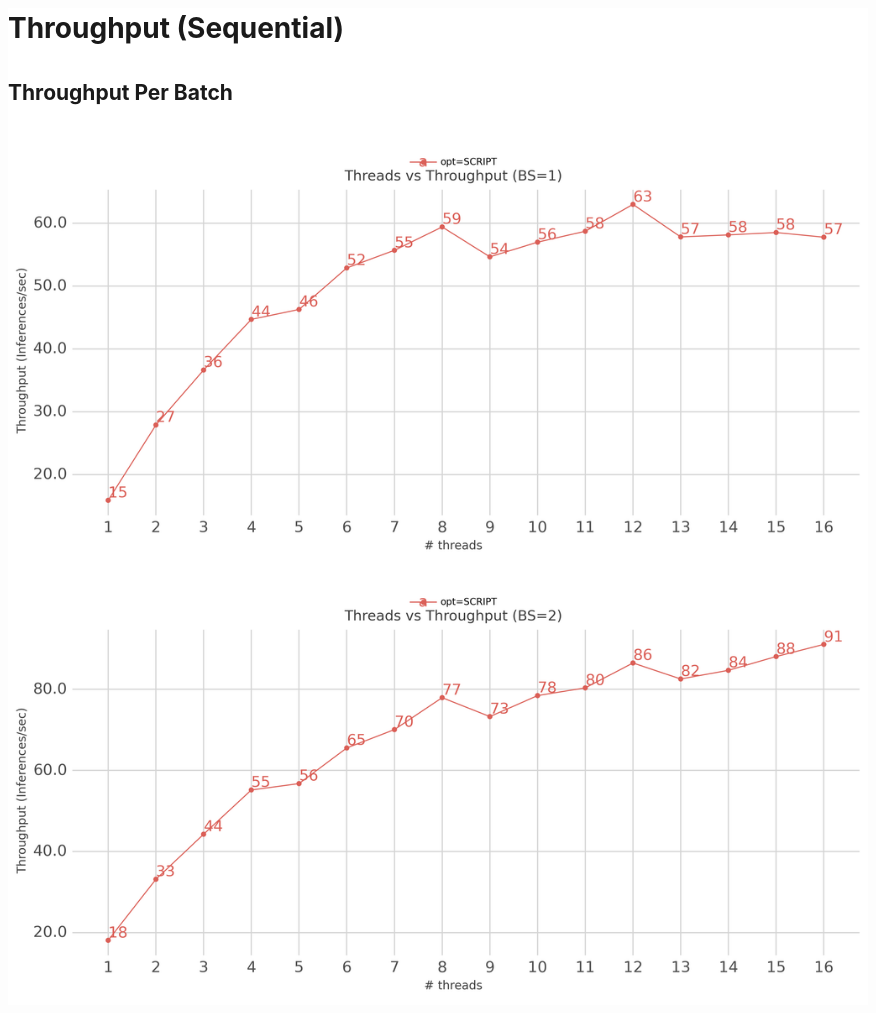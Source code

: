 # Throughput (Sequential)
## Throughput Per Batch
<p float="left">
<img src="./inception-throughput-1.png" alt="Inception Throughput BS=1" width="100%"/>
<img src="./inception-throughput-2.png" alt="Inception Throughput BS=2" width="100%"/>